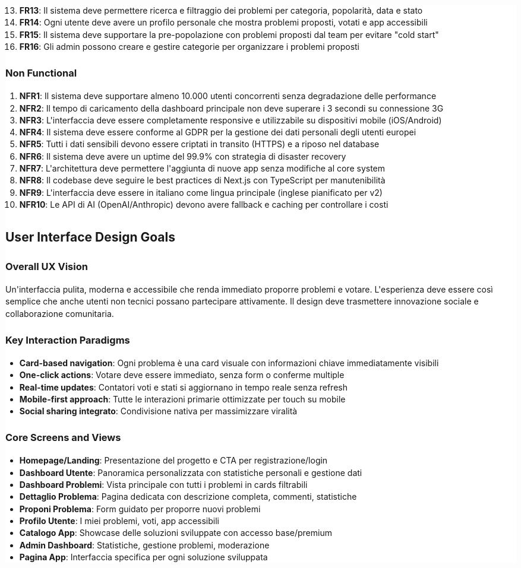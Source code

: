 13. **FR13**: Il sistema deve permettere ricerca e filtraggio dei problemi per categoria, popolarità, data e stato
14. **FR14**: Ogni utente deve avere un profilo personale che mostra problemi proposti, votati e app accessibili
15. **FR15**: Il sistema deve supportare la pre-popolazione con problemi proposti dal team per evitare "cold start"
16. **FR16**: Gli admin possono creare e gestire categorie per organizzare i problemi proposti

### Non Functional

1. **NFR1**: Il sistema deve supportare almeno 10.000 utenti concorrenti senza degradazione delle performance
2. **NFR2**: Il tempo di caricamento della dashboard principale non deve superare i 3 secondi su connessione 3G
3. **NFR3**: L'interfaccia deve essere completamente responsive e utilizzabile su dispositivi mobile (iOS/Android)
4. **NFR4**: Il sistema deve essere conforme al GDPR per la gestione dei dati personali degli utenti europei
5. **NFR5**: Tutti i dati sensibili devono essere criptati in transito (HTTPS) e a riposo nel database
6. **NFR6**: Il sistema deve avere un uptime del 99.9% con strategia di disaster recovery
7. **NFR7**: L'architettura deve permettere l'aggiunta di nuove app senza modifiche al core system
8. **NFR8**: Il codebase deve seguire le best practices di Next.js con TypeScript per manutenibilità
9. **NFR9**: L'interfaccia deve essere in italiano come lingua principale (inglese pianificato per v2)
10. **NFR10**: Le API di AI (OpenAI/Anthropic) devono avere fallback e caching per controllare i costi

## User Interface Design Goals

### Overall UX Vision
Un'interfaccia pulita, moderna e accessibile che renda immediato proporre problemi e votare. L'esperienza deve essere così semplice che anche utenti non tecnici possano partecipare attivamente. Il design deve trasmettere innovazione sociale e collaborazione comunitaria.

### Key Interaction Paradigms
- **Card-based navigation**: Ogni problema è una card visuale con informazioni chiave immediatamente visibili
- **One-click actions**: Votare deve essere immediato, senza form o conferme multiple
- **Real-time updates**: Contatori voti e stati si aggiornano in tempo reale senza refresh
- **Mobile-first approach**: Tutte le interazioni primarie ottimizzate per touch su mobile
- **Social sharing integrato**: Condivisione nativa per massimizzare viralità

### Core Screens and Views
- **Homepage/Landing**: Presentazione del progetto e CTA per registrazione/login
- **Dashboard Utente**: Panoramica personalizzata con statistiche personali e gestione dati
- **Dashboard Problemi**: Vista principale con tutti i problemi in cards filtrabili
- **Dettaglio Problema**: Pagina dedicata con descrizione completa, commenti, statistiche
- **Proponi Problema**: Form guidato per proporre nuovi problemi
- **Profilo Utente**: I miei problemi, voti, app accessibili
- **Catalogo App**: Showcase delle soluzioni sviluppate con accesso base/premium
- **Admin Dashboard**: Statistiche, gestione problemi, moderazione
- **Pagina App**: Interfaccia specifica per ogni soluzione sviluppata
